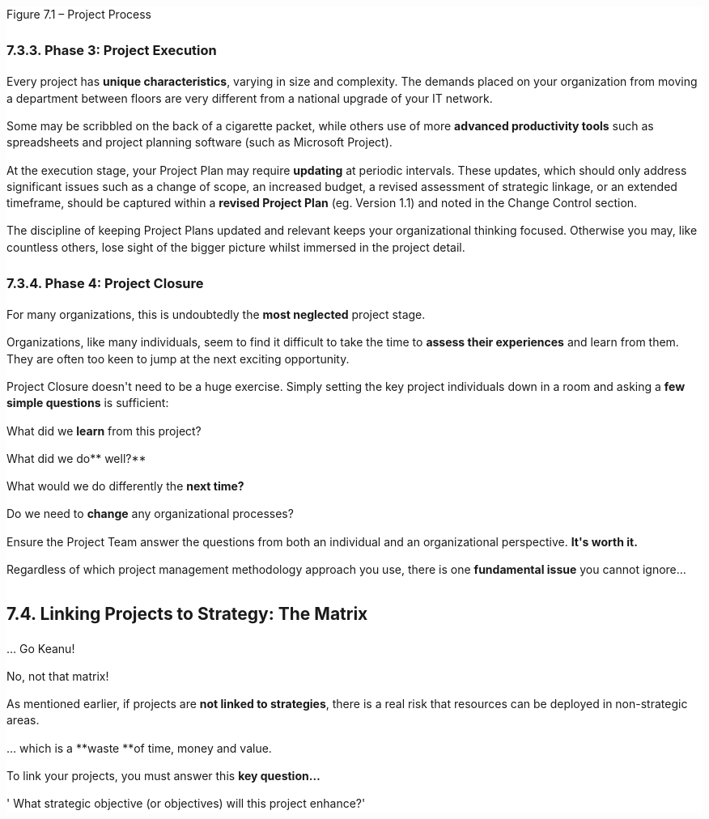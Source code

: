 Figure 7.1 – Project Process

### 7.3.3. Phase 3: Project Execution

Every project has **unique characteristics**, varying in size and complexity. The demands placed on your organization from moving a department between floors are very different from a national upgrade of your IT network.

Some may be scribbled on the back of a cigarette packet, while others use of more **advanced productivity tools** such as spreadsheets and project planning software (such as Microsoft Project).

At the execution stage, your Project Plan may require **updating** at periodic intervals. These updates, which should only address significant issues such as a change of scope, an increased budget, a revised assessment of strategic linkage, or an extended timeframe, should be captured within a **revised Project Plan** (eg. Version 1.1) and noted in the Change Control section.

The discipline of keeping Project Plans updated and relevant keeps your organizational thinking focused. Otherwise you may, like countless others, lose sight of the bigger picture whilst immersed in the project detail.

### 7.3.4. Phase 4: Project Closure

For many organizations, this is undoubtedly the **most neglected** project stage.

Organizations, like many individuals, seem to find it difficult to take the time to **assess their experiences** and learn from them. They are often too keen to jump at the next exciting opportunity.

Project Closure doesn't need to be a huge exercise. Simply setting the key project individuals down in a room and asking a **few simple questions** is sufficient:

What did we **learn** from this project?

What did we do** well?**

What would we do differently the **next time?**

Do we need to **change** any organizational processes?

Ensure the Project Team answer the questions from both an individual and an organizational perspective. **It's worth it.**

Regardless of which project management methodology approach you use, there is one **fundamental issue** you cannot ignore…

## 7.4. Linking Projects to Strategy: The Matrix

… Go Keanu!

No, not that matrix!

As mentioned earlier, if projects are **not linked to strategies**, there is a real risk that resources can be deployed in non-strategic areas.

… which is a **waste **of time, money and value.

To link your projects, you must answer this **key question…**

' What strategic objective (or objectives) will this project enhance?'
